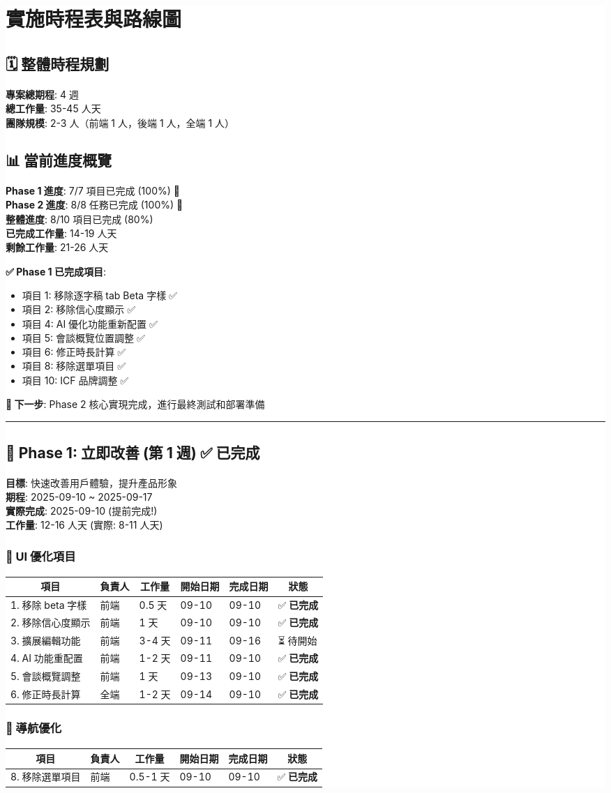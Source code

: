 # 實施時程表與路線圖

## 🗓️ 整體時程規劃

**專案總期程**: 4 週  
**總工作量**: 35-45 人天  
**團隊規模**: 2-3 人（前端 1 人，後端 1 人，全端 1 人）

## 📊 當前進度概覽  
**Phase 1 進度**: 7/7 項目已完成 (100%) 🎉  
**Phase 2 進度**: 8/8 任務已完成 (100%) 🎉  
**整體進度**: 8/10 項目已完成 (80%)  
**已完成工作量**: 14-19 人天  
**剩餘工作量**: 21-26 人天  

**✅ Phase 1 已完成項目**:
- 項目 1: 移除逐字稿 tab Beta 字樣 ✅
- 項目 2: 移除信心度顯示 ✅  
- 項目 4: AI 優化功能重新配置 ✅
- 項目 5: 會談概覽位置調整 ✅
- 項目 6: 修正時長計算 ✅
- 項目 8: 移除選單項目 ✅
- 項目 10: ICF 品牌調整 ✅

**🎯 下一步**: Phase 2 核心實現完成，進行最終測試和部署準備

---

## 📅 Phase 1: 立即改善 (第 1 週) ✅ **已完成**

**目標**: 快速改善用戶體驗，提升產品形象  
**期程**: 2025-09-10 ~ 2025-09-17  
**實際完成**: 2025-09-10 (提前完成!)  
**工作量**: 12-16 人天 (實際: 8-11 人天)

### 🎨 UI 優化項目
| 項目 | 負責人 | 工作量 | 開始日期 | 完成日期 | 狀態 |
|------|--------|--------|----------|----------|------|
| 1. 移除 beta 字樣 | 前端 | 0.5 天 | 09-10 | 09-10 | ✅ **已完成** |
| 2. 移除信心度顯示 | 前端 | 1 天 | 09-10 | 09-10 | ✅ **已完成** |
| 3. 擴展編輯功能 | 前端 | 3-4 天 | 09-11 | 09-16 | ⏳ 待開始 |
| 4. AI 功能重配置 | 前端 | 1-2 天 | 09-11 | 09-10 | ✅ **已完成** |
| 5. 會談概覽調整 | 前端 | 1 天 | 09-13 | 09-10 | ✅ **已完成** |
| 6. 修正時長計算 | 全端 | 1-2 天 | 09-14 | 09-10 | ✅ **已完成** |

### 🧭 導航優化
| 項目 | 負責人 | 工作量 | 開始日期 | 完成日期 | 狀態 |
|------|--------|--------|----------|----------|------|
| 8. 移除選單項目 | 前端 | 0.5-1 天 | 09-10 | 09-10 | ✅ **已完成** |
